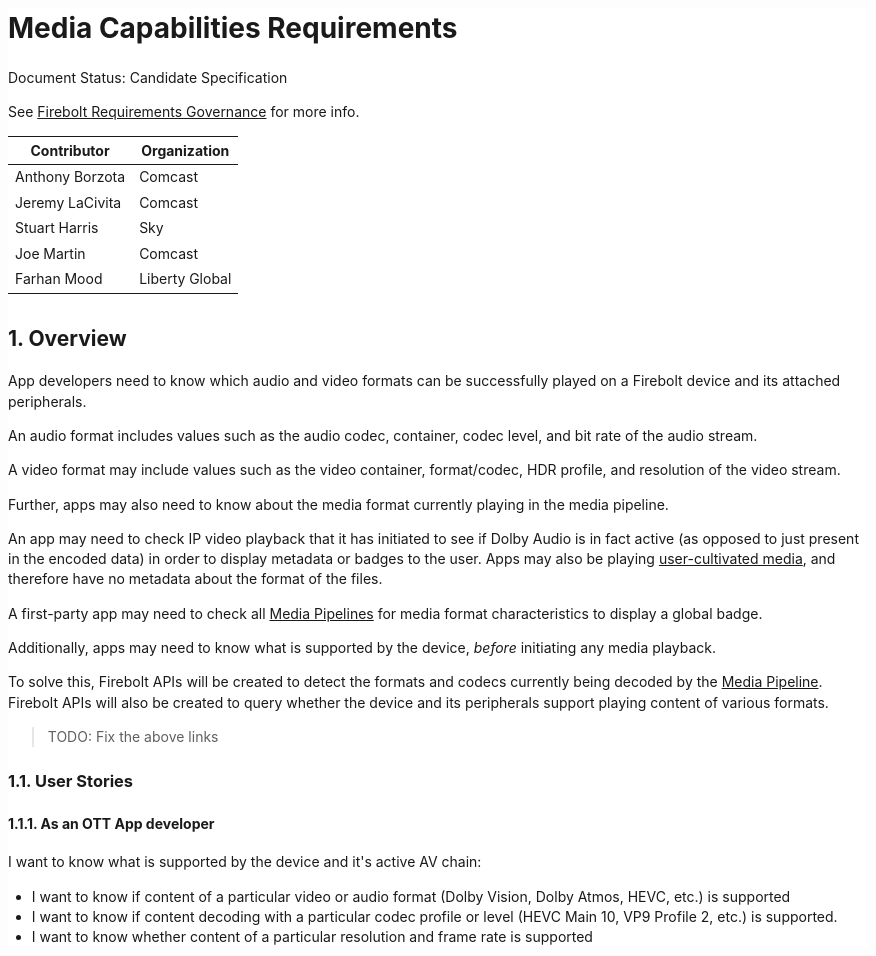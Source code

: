 # Media Capabilities Requirements

Document Status: Candidate Specification

See [Firebolt Requirements Governance](../../governance.md) for more info.

| Contributor     | Organization   |
| --------------- | -------------- |
| Anthony Borzota | Comcast        |
| Jeremy LaCivita | Comcast        |
| Stuart Harris   | Sky            |
| Joe Martin      | Comcast        |
| Farhan Mood     | Liberty Global |

## 1. Overview

App developers need to know which audio and video formats can be successfully played on a Firebolt device and its attached peripherals.

An audio format includes values such as the audio codec, container, codec level, and bit rate of the audio stream.

A video format may include values such as the video container, format/codec, HDR profile, and resolution of the video stream.

Further, apps may also need to know about the media format currently playing in the media pipeline.

An app may need to check IP video playback that it has initiated to see if Dolby Audio is in fact active (as opposed to just present in the encoded data) in order to display metadata or badges to the user. Apps may also be playing [user-cultivated media](./media-access.md), and therefore have no metadata about the format of the files.

A first-party app may need to check all [Media Pipelines](./media-pipeline.md) for media format characteristics to display a global badge.

Additionally, apps may need to know what is supported by the device, *before* initiating any media playback.

To solve this, Firebolt APIs will be created to detect the formats and codecs currently being decoded by the [Media Pipeline](./media-pipeline.md).  Firebolt APIs will also be created to query whether the device and its peripherals support playing content of various formats.

> TODO: Fix the above links

### 1.1. User Stories

#### 1.1.1. As an OTT App developer

I want to know what is supported by the device and it's active AV chain:

- I want to know if content of a particular video or audio format (Dolby Vision, Dolby Atmos, HEVC, etc.) is supported
- I want to know if content decoding with a particular codec profile or level (HEVC Main 10, VP9 Profile 2, etc.) is supported.
- I want to know whether content of a particular resolution and frame rate is supported
